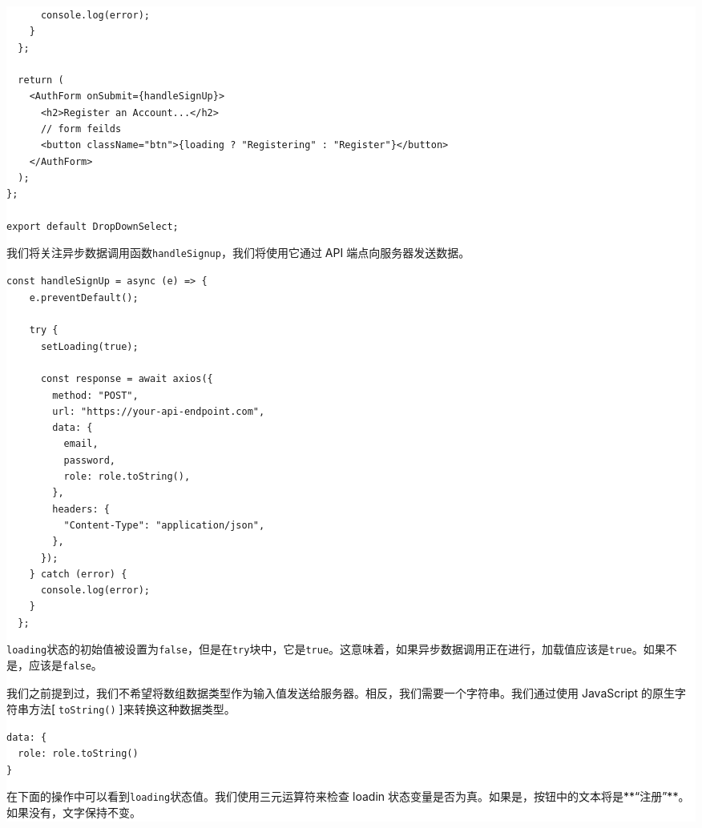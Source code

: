 ```
      console.log(error);
    }
  };

  return (
    <AuthForm onSubmit={handleSignUp}>
      <h2>Register an Account...</h2>
	  // form feilds
      <button className="btn">{loading ? "Registering" : "Register"}</button>
    </AuthForm>
  );
};

export default DropDownSelect;
```

我们将关注异步数据调用函数`handleSignup`，我们将使用它通过 API 端点向服务器发送数据。

```
const handleSignUp = async (e) => {
    e.preventDefault();

    try {
      setLoading(true);

      const response = await axios({
        method: "POST",
        url: "https://your-api-endpoint.com",
        data: {
          email,
          password,
          role: role.toString(),
        },
        headers: {
          "Content-Type": "application/json",
        },
      });
    } catch (error) {
      console.log(error);
    }
  };
```

`loading`状态的初始值被设置为`false`，但是在`try`块中，它是`true`。这意味着，如果异步数据调用正在进行，加载值应该是`true`。如果不是，应该是`false`。

我们之前提到过，我们不希望将数组数据类型作为输入值发送给服务器。相反，我们需要一个字符串。我们通过使用 JavaScript 的原生字符串方法[ `toString()` ]来转换这种数据类型。

```
data: {
  role: role.toString()
}
```

在下面的操作中可以看到`loading`状态值。我们使用三元运算符来检查 loadin 状态变量是否为真。如果是，按钮中的文本将是**“注册”**。如果没有，文字保持不变。
